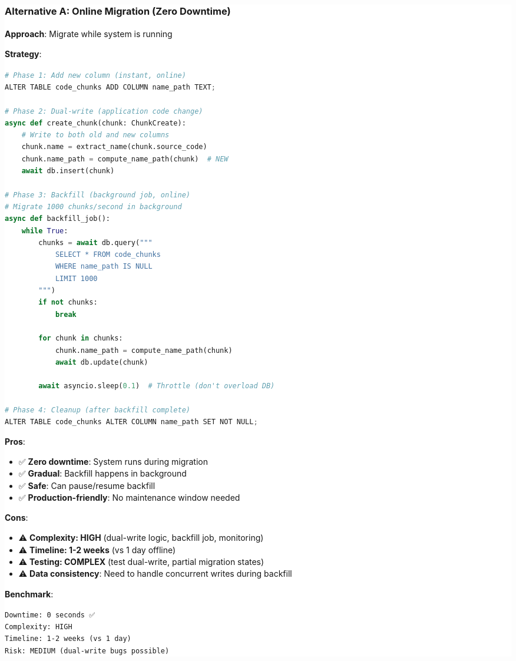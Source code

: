
### Alternative A: Online Migration (Zero Downtime)

**Approach**: Migrate while system is running

**Strategy**:
```python
# Phase 1: Add new column (instant, online)
ALTER TABLE code_chunks ADD COLUMN name_path TEXT;

# Phase 2: Dual-write (application code change)
async def create_chunk(chunk: ChunkCreate):
    # Write to both old and new columns
    chunk.name = extract_name(chunk.source_code)
    chunk.name_path = compute_name_path(chunk)  # NEW
    await db.insert(chunk)

# Phase 3: Backfill (background job, online)
# Migrate 1000 chunks/second in background
async def backfill_job():
    while True:
        chunks = await db.query("""
            SELECT * FROM code_chunks
            WHERE name_path IS NULL
            LIMIT 1000
        """)
        if not chunks:
            break

        for chunk in chunks:
            chunk.name_path = compute_name_path(chunk)
            await db.update(chunk)

        await asyncio.sleep(0.1)  # Throttle (don't overload DB)

# Phase 4: Cleanup (after backfill complete)
ALTER TABLE code_chunks ALTER COLUMN name_path SET NOT NULL;
```

**Pros**:
- ✅ **Zero downtime**: System runs during migration
- ✅ **Gradual**: Backfill happens in background
- ✅ **Safe**: Can pause/resume backfill
- ✅ **Production-friendly**: No maintenance window needed

**Cons**:
- ⚠️ **Complexity: HIGH** (dual-write logic, backfill job, monitoring)
- ⚠️ **Timeline: 1-2 weeks** (vs 1 day offline)
- ⚠️ **Testing: COMPLEX** (test dual-write, partial migration states)
- ⚠️ **Data consistency**: Need to handle concurrent writes during backfill

**Benchmark**:
```
Downtime: 0 seconds ✅
Complexity: HIGH
Timeline: 1-2 weeks (vs 1 day)
Risk: MEDIUM (dual-write bugs possible)
```
